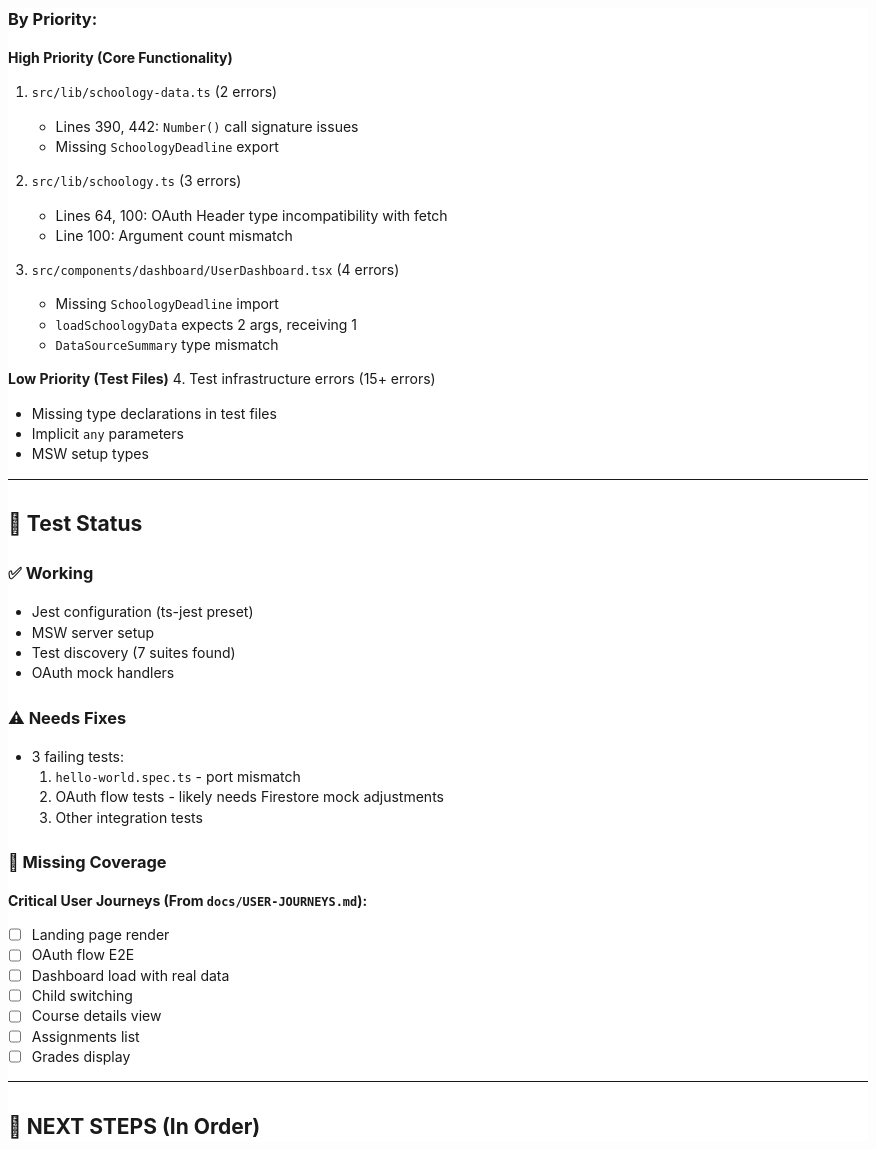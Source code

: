 ### By Priority:

**High Priority (Core Functionality)**
1. `src/lib/schoology-data.ts` (2 errors)
   - Lines 390, 442: `Number()` call signature issues
   - Missing `SchoologyDeadline` export

2. `src/lib/schoology.ts` (3 errors)
   - Lines 64, 100: OAuth Header type incompatibility with fetch
   - Line 100: Argument count mismatch

3. `src/components/dashboard/UserDashboard.tsx` (4 errors)
   - Missing `SchoologyDeadline` import
   - `loadSchoologyData` expects 2 args, receiving 1
   - `DataSourceSummary` type mismatch

**Low Priority (Test Files)**
4. Test infrastructure errors (15+ errors)
   - Missing type declarations in test files
   - Implicit `any` parameters
   - MSW setup types

---

## 🧪 Test Status

### ✅ Working
- Jest configuration (ts-jest preset)
- MSW server setup
- Test discovery (7 suites found)
- OAuth mock handlers

### ⚠️ Needs Fixes
- 3 failing tests:
  1. `hello-world.spec.ts` - port mismatch
  2. OAuth flow tests - likely needs Firestore mock adjustments
  3. Other integration tests

### 📝 Missing Coverage
**Critical User Journeys (From `docs/USER-JOURNEYS.md`):**
- [ ] Landing page render
- [ ] OAuth flow E2E
- [ ] Dashboard load with real data
- [ ] Child switching
- [ ] Course details view
- [ ] Assignments list
- [ ] Grades display

---

## 🎯 NEXT STEPS (In Order)
